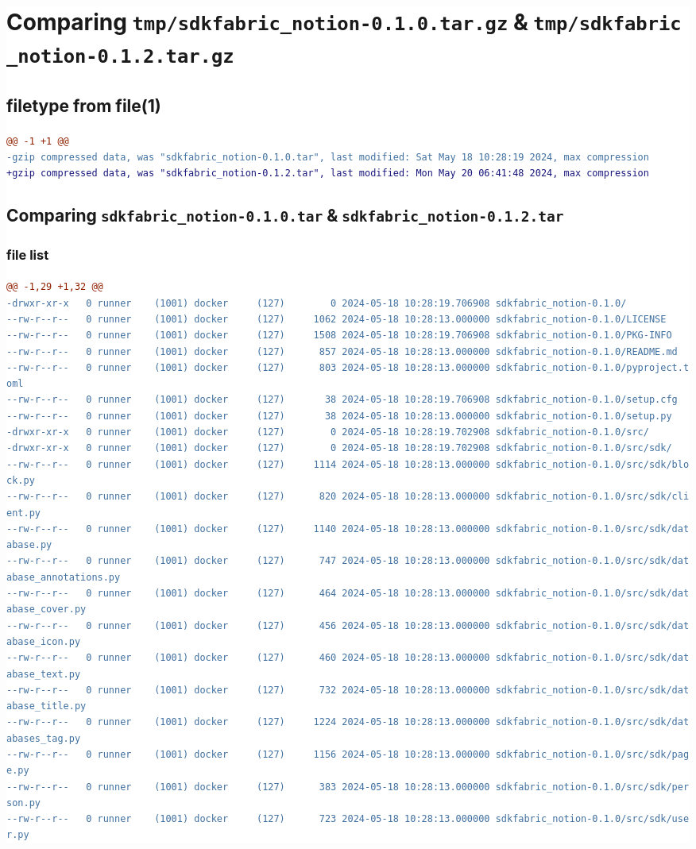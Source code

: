 # Comparing `tmp/sdkfabric_notion-0.1.0.tar.gz` & `tmp/sdkfabric_notion-0.1.2.tar.gz`

## filetype from file(1)

```diff
@@ -1 +1 @@
-gzip compressed data, was "sdkfabric_notion-0.1.0.tar", last modified: Sat May 18 10:28:19 2024, max compression
+gzip compressed data, was "sdkfabric_notion-0.1.2.tar", last modified: Mon May 20 06:41:48 2024, max compression
```

## Comparing `sdkfabric_notion-0.1.0.tar` & `sdkfabric_notion-0.1.2.tar`

### file list

```diff
@@ -1,29 +1,32 @@
-drwxr-xr-x   0 runner    (1001) docker     (127)        0 2024-05-18 10:28:19.706908 sdkfabric_notion-0.1.0/
--rw-r--r--   0 runner    (1001) docker     (127)     1062 2024-05-18 10:28:13.000000 sdkfabric_notion-0.1.0/LICENSE
--rw-r--r--   0 runner    (1001) docker     (127)     1508 2024-05-18 10:28:19.706908 sdkfabric_notion-0.1.0/PKG-INFO
--rw-r--r--   0 runner    (1001) docker     (127)      857 2024-05-18 10:28:13.000000 sdkfabric_notion-0.1.0/README.md
--rw-r--r--   0 runner    (1001) docker     (127)      803 2024-05-18 10:28:13.000000 sdkfabric_notion-0.1.0/pyproject.toml
--rw-r--r--   0 runner    (1001) docker     (127)       38 2024-05-18 10:28:19.706908 sdkfabric_notion-0.1.0/setup.cfg
--rw-r--r--   0 runner    (1001) docker     (127)       38 2024-05-18 10:28:13.000000 sdkfabric_notion-0.1.0/setup.py
-drwxr-xr-x   0 runner    (1001) docker     (127)        0 2024-05-18 10:28:19.702908 sdkfabric_notion-0.1.0/src/
-drwxr-xr-x   0 runner    (1001) docker     (127)        0 2024-05-18 10:28:19.702908 sdkfabric_notion-0.1.0/src/sdk/
--rw-r--r--   0 runner    (1001) docker     (127)     1114 2024-05-18 10:28:13.000000 sdkfabric_notion-0.1.0/src/sdk/block.py
--rw-r--r--   0 runner    (1001) docker     (127)      820 2024-05-18 10:28:13.000000 sdkfabric_notion-0.1.0/src/sdk/client.py
--rw-r--r--   0 runner    (1001) docker     (127)     1140 2024-05-18 10:28:13.000000 sdkfabric_notion-0.1.0/src/sdk/database.py
--rw-r--r--   0 runner    (1001) docker     (127)      747 2024-05-18 10:28:13.000000 sdkfabric_notion-0.1.0/src/sdk/database_annotations.py
--rw-r--r--   0 runner    (1001) docker     (127)      464 2024-05-18 10:28:13.000000 sdkfabric_notion-0.1.0/src/sdk/database_cover.py
--rw-r--r--   0 runner    (1001) docker     (127)      456 2024-05-18 10:28:13.000000 sdkfabric_notion-0.1.0/src/sdk/database_icon.py
--rw-r--r--   0 runner    (1001) docker     (127)      460 2024-05-18 10:28:13.000000 sdkfabric_notion-0.1.0/src/sdk/database_text.py
--rw-r--r--   0 runner    (1001) docker     (127)      732 2024-05-18 10:28:13.000000 sdkfabric_notion-0.1.0/src/sdk/database_title.py
--rw-r--r--   0 runner    (1001) docker     (127)     1224 2024-05-18 10:28:13.000000 sdkfabric_notion-0.1.0/src/sdk/databases_tag.py
--rw-r--r--   0 runner    (1001) docker     (127)     1156 2024-05-18 10:28:13.000000 sdkfabric_notion-0.1.0/src/sdk/page.py
--rw-r--r--   0 runner    (1001) docker     (127)      383 2024-05-18 10:28:13.000000 sdkfabric_notion-0.1.0/src/sdk/person.py
--rw-r--r--   0 runner    (1001) docker     (127)      723 2024-05-18 10:28:13.000000 sdkfabric_notion-0.1.0/src/sdk/user.py
```